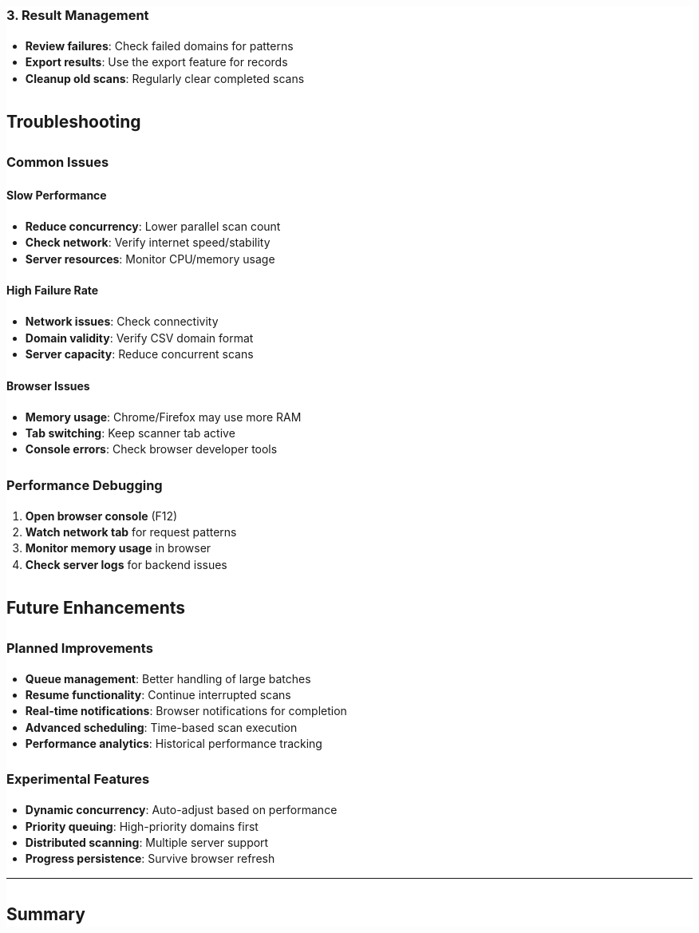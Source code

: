 ### 3. Result Management
- **Review failures**: Check failed domains for patterns
- **Export results**: Use the export feature for records
- **Cleanup old scans**: Regularly clear completed scans

## Troubleshooting

### Common Issues

#### Slow Performance
- **Reduce concurrency**: Lower parallel scan count
- **Check network**: Verify internet speed/stability
- **Server resources**: Monitor CPU/memory usage

#### High Failure Rate
- **Network issues**: Check connectivity
- **Domain validity**: Verify CSV domain format
- **Server capacity**: Reduce concurrent scans

#### Browser Issues  
- **Memory usage**: Chrome/Firefox may use more RAM
- **Tab switching**: Keep scanner tab active
- **Console errors**: Check browser developer tools

### Performance Debugging
1. **Open browser console** (F12)
2. **Watch network tab** for request patterns
3. **Monitor memory usage** in browser
4. **Check server logs** for backend issues

## Future Enhancements

### Planned Improvements
- **Queue management**: Better handling of large batches
- **Resume functionality**: Continue interrupted scans
- **Real-time notifications**: Browser notifications for completion
- **Advanced scheduling**: Time-based scan execution
- **Performance analytics**: Historical performance tracking

### Experimental Features
- **Dynamic concurrency**: Auto-adjust based on performance  
- **Priority queuing**: High-priority domains first
- **Distributed scanning**: Multiple server support
- **Progress persistence**: Survive browser refresh

---

## Summary
